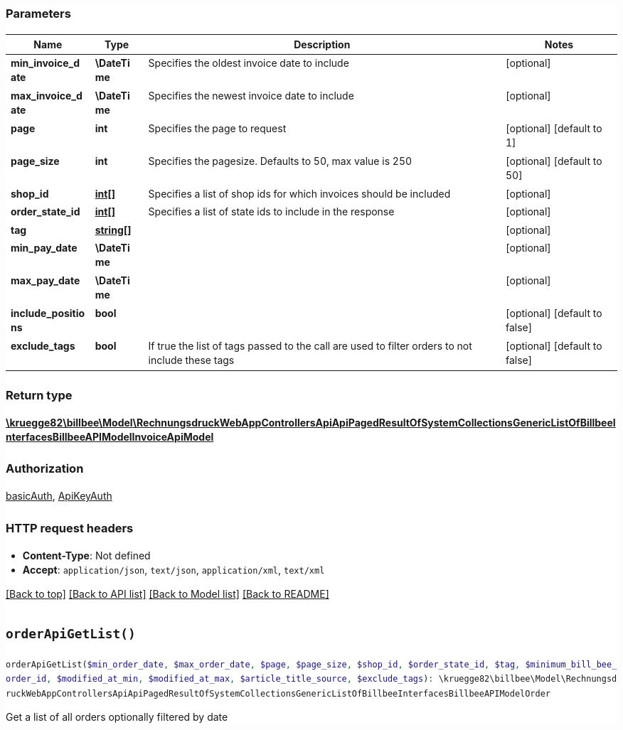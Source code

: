 ### Parameters

| Name | Type | Description  | Notes |
| ------------- | ------------- | ------------- | ------------- |
| **min_invoice_date** | **\DateTime**| Specifies the oldest invoice date to include | [optional] |
| **max_invoice_date** | **\DateTime**| Specifies the newest invoice date to include | [optional] |
| **page** | **int**| Specifies the page to request | [optional] [default to 1] |
| **page_size** | **int**| Specifies the pagesize. Defaults to 50, max value is 250 | [optional] [default to 50] |
| **shop_id** | [**int[]**](../Model/int.md)| Specifies a list of shop ids for which invoices should be included | [optional] |
| **order_state_id** | [**int[]**](../Model/int.md)| Specifies a list of state ids to include in the response | [optional] |
| **tag** | [**string[]**](../Model/string.md)|  | [optional] |
| **min_pay_date** | **\DateTime**|  | [optional] |
| **max_pay_date** | **\DateTime**|  | [optional] |
| **include_positions** | **bool**|  | [optional] [default to false] |
| **exclude_tags** | **bool**| If true the list of tags passed to the call are used to filter orders to not include these tags | [optional] [default to false] |

### Return type

[**\kruegge82\billbee\Model\RechnungsdruckWebAppControllersApiApiPagedResultOfSystemCollectionsGenericListOfBillbeeInterfacesBillbeeAPIModelInvoiceApiModel**](../Model/RechnungsdruckWebAppControllersApiApiPagedResultOfSystemCollectionsGenericListOfBillbeeInterfacesBillbeeAPIModelInvoiceApiModel.md)

### Authorization

[basicAuth](../../README.md#basicAuth), [ApiKeyAuth](../../README.md#ApiKeyAuth)

### HTTP request headers

- **Content-Type**: Not defined
- **Accept**: `application/json`, `text/json`, `application/xml`, `text/xml`

[[Back to top]](#) [[Back to API list]](../../README.md#endpoints)
[[Back to Model list]](../../README.md#models)
[[Back to README]](../../README.md)

## `orderApiGetList()`

```php
orderApiGetList($min_order_date, $max_order_date, $page, $page_size, $shop_id, $order_state_id, $tag, $minimum_bill_bee_order_id, $modified_at_min, $modified_at_max, $article_title_source, $exclude_tags): \kruegge82\billbee\Model\RechnungsdruckWebAppControllersApiApiPagedResultOfSystemCollectionsGenericListOfBillbeeInterfacesBillbeeAPIModelOrder
```

Get a list of all orders optionally filtered by date
